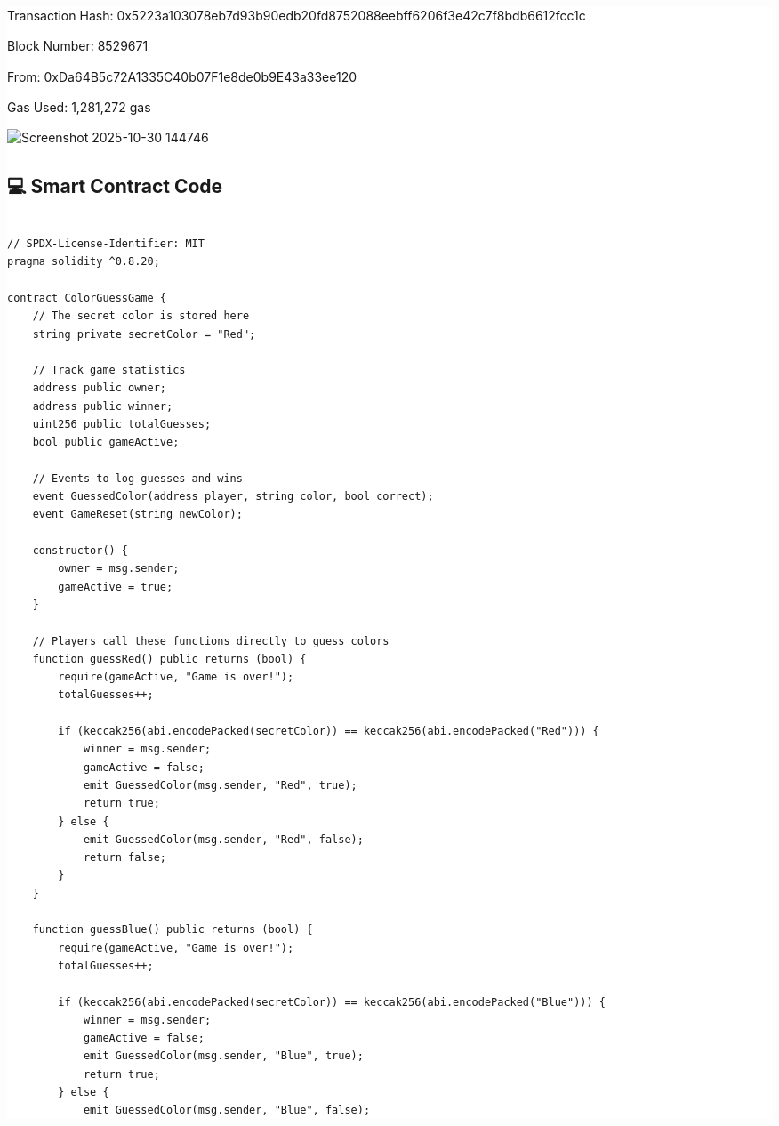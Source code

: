 Transaction Hash: 0x5223a103078eb7d93b90edb20fd8752088eebff6206f3e42c7f8bdb6612fcc1c

Block Number: 8529671

From: 0xDa64B5c72A1335C40b07F1e8de0b9E43a33ee120

Gas Used: 1,281,272 gas





<img width="1920" height="1140" alt="Screenshot 2025-10-30 144746" src="https://github.com/user-attachments/assets/589f20e5-44c4-4b6a-bec0-9cc56cfa8a9c" />

## 💻 Smart Contract Code

```solidity

// SPDX-License-Identifier: MIT
pragma solidity ^0.8.20;

contract ColorGuessGame {
    // The secret color is stored here
    string private secretColor = "Red";
    
    // Track game statistics
    address public owner;
    address public winner;
    uint256 public totalGuesses;
    bool public gameActive;
    
    // Events to log guesses and wins
    event GuessedColor(address player, string color, bool correct);
    event GameReset(string newColor);
    
    constructor() {
        owner = msg.sender;
        gameActive = true;
    }
    
    // Players call these functions directly to guess colors
    function guessRed() public returns (bool) {
        require(gameActive, "Game is over!");
        totalGuesses++;
        
        if (keccak256(abi.encodePacked(secretColor)) == keccak256(abi.encodePacked("Red"))) {
            winner = msg.sender;
            gameActive = false;
            emit GuessedColor(msg.sender, "Red", true);
            return true;
        } else {
            emit GuessedColor(msg.sender, "Red", false);
            return false;
        }
    }
    
    function guessBlue() public returns (bool) {
        require(gameActive, "Game is over!");
        totalGuesses++;
        
        if (keccak256(abi.encodePacked(secretColor)) == keccak256(abi.encodePacked("Blue"))) {
            winner = msg.sender;
            gameActive = false;
            emit GuessedColor(msg.sender, "Blue", true);
            return true;
        } else {
            emit GuessedColor(msg.sender, "Blue", false);
```